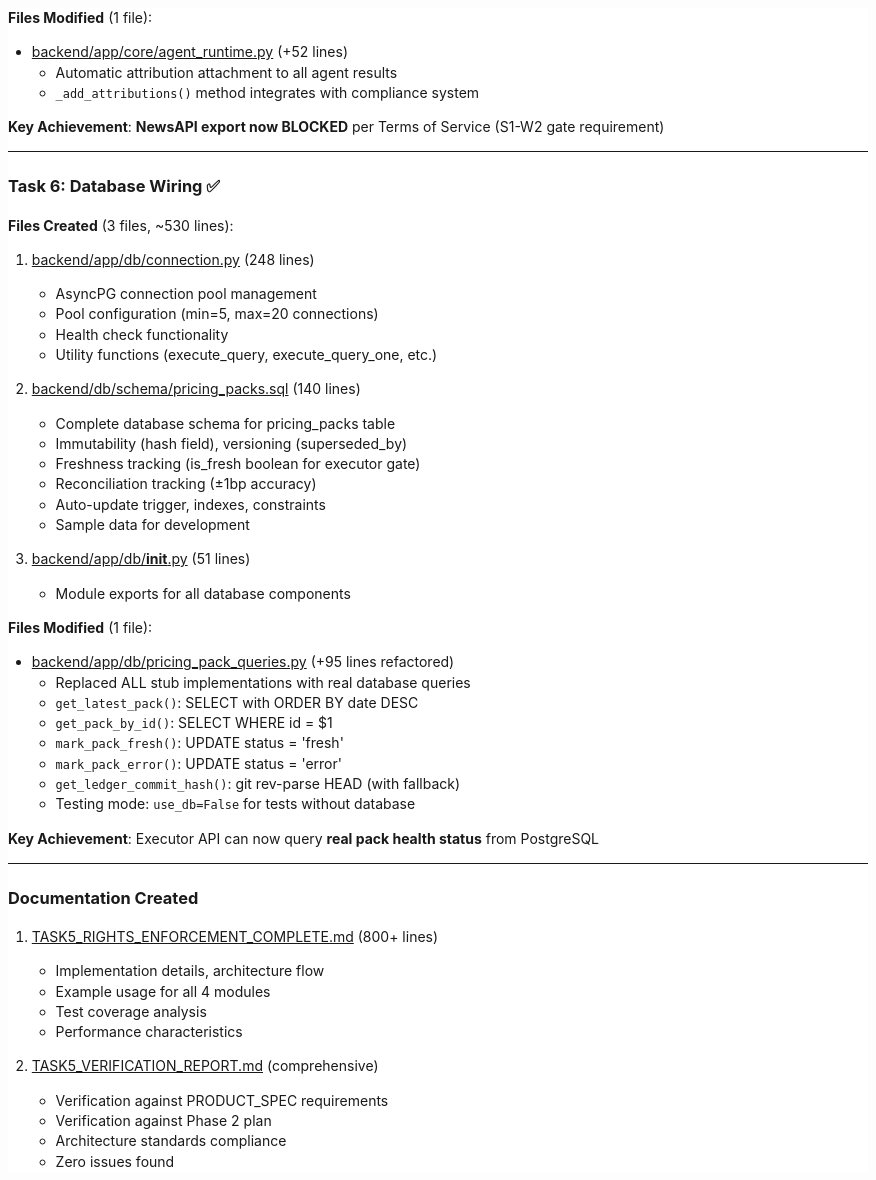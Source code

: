 **Files Modified** (1 file):
- [backend/app/core/agent_runtime.py](backend/app/core/agent_runtime.py:338-382) (+52 lines)
  - Automatic attribution attachment to all agent results
  - `_add_attributions()` method integrates with compliance system

**Key Achievement**: **NewsAPI export now BLOCKED** per Terms of Service (S1-W2 gate requirement)

---

### Task 6: Database Wiring ✅

**Files Created** (3 files, ~530 lines):
1. [backend/app/db/connection.py](backend/app/db/connection.py:1) (248 lines)
   - AsyncPG connection pool management
   - Pool configuration (min=5, max=20 connections)
   - Health check functionality
   - Utility functions (execute_query, execute_query_one, etc.)

2. [backend/db/schema/pricing_packs.sql](backend/db/schema/pricing_packs.sql:1) (140 lines)
   - Complete database schema for pricing_packs table
   - Immutability (hash field), versioning (superseded_by)
   - Freshness tracking (is_fresh boolean for executor gate)
   - Reconciliation tracking (±1bp accuracy)
   - Auto-update trigger, indexes, constraints
   - Sample data for development

3. [backend/app/db/__init__.py](backend/app/db/__init__.py:1) (51 lines)
   - Module exports for all database components

**Files Modified** (1 file):
- [backend/app/db/pricing_pack_queries.py](backend/app/db/pricing_pack_queries.py:1) (+95 lines refactored)
  - Replaced ALL stub implementations with real database queries
  - `get_latest_pack()`: SELECT with ORDER BY date DESC
  - `get_pack_by_id()`: SELECT WHERE id = $1
  - `mark_pack_fresh()`: UPDATE status = 'fresh'
  - `mark_pack_error()`: UPDATE status = 'error'
  - `get_ledger_commit_hash()`: git rev-parse HEAD (with fallback)
  - Testing mode: `use_db=False` for tests without database

**Key Achievement**: Executor API can now query **real pack health status** from PostgreSQL

---

### Documentation Created

1. [TASK5_RIGHTS_ENFORCEMENT_COMPLETE.md](TASK5_RIGHTS_ENFORCEMENT_COMPLETE.md:1) (800+ lines)
   - Implementation details, architecture flow
   - Example usage for all 4 modules
   - Test coverage analysis
   - Performance characteristics

2. [TASK5_VERIFICATION_REPORT.md](TASK5_VERIFICATION_REPORT.md:1) (comprehensive)
   - Verification against PRODUCT_SPEC requirements
   - Verification against Phase 2 plan
   - Architecture standards compliance
   - Zero issues found
